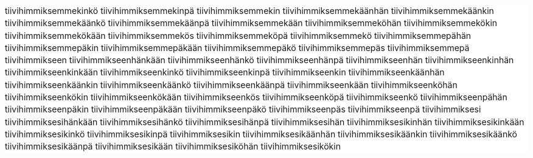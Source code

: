 tiivihimmiksemmekinkö
tiivihimmiksemmekinpä
tiivihimmiksemmekin
tiivihimmiksemmekäänhän
tiivihimmiksemmekäänkin
tiivihimmiksemmekäänkö
tiivihimmiksemmekäänpä
tiivihimmiksemmekään
tiivihimmiksemmeköhän
tiivihimmiksemmekökin
tiivihimmiksemmekökään
tiivihimmiksemmekös
tiivihimmiksemmeköpä
tiivihimmiksemmekö
tiivihimmiksemmepähän
tiivihimmiksemmepäkin
tiivihimmiksemmepäkään
tiivihimmiksemmepäkö
tiivihimmiksemmepäs
tiivihimmiksemmepä
tiivihimmikseen
tiivihimmikseenhänkään
tiivihimmikseenhänkö
tiivihimmikseenhänpä
tiivihimmikseenhän
tiivihimmikseenkinhän
tiivihimmikseenkinkään
tiivihimmikseenkinkö
tiivihimmikseenkinpä
tiivihimmikseenkin
tiivihimmikseenkäänhän
tiivihimmikseenkäänkin
tiivihimmikseenkäänkö
tiivihimmikseenkäänpä
tiivihimmikseenkään
tiivihimmikseenköhän
tiivihimmikseenkökin
tiivihimmikseenkökään
tiivihimmikseenkös
tiivihimmikseenköpä
tiivihimmikseenkö
tiivihimmikseenpähän
tiivihimmikseenpäkin
tiivihimmikseenpäkään
tiivihimmikseenpäkö
tiivihimmikseenpäs
tiivihimmikseenpä
tiivihimmiksesi
tiivihimmiksesihänkään
tiivihimmiksesihänkö
tiivihimmiksesihänpä
tiivihimmiksesihän
tiivihimmiksesikinhän
tiivihimmiksesikinkään
tiivihimmiksesikinkö
tiivihimmiksesikinpä
tiivihimmiksesikin
tiivihimmiksesikäänhän
tiivihimmiksesikäänkin
tiivihimmiksesikäänkö
tiivihimmiksesikäänpä
tiivihimmiksesikään
tiivihimmiksesiköhän
tiivihimmiksesikökin